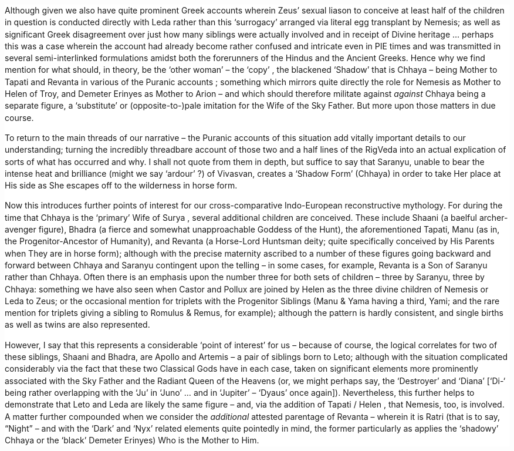 Although given we also have quite prominent Greek accounts wherein Zeus’
sexual liason to conceive at least half of the children in question is
conducted directly with Leda rather than this ‘surrogacy’ arranged via
literal egg transplant by Nemesis; as well as significant Greek
disagreement over just how many siblings were actually involved and in
receipt of Divine heritage … perhaps this was a case wherein the account
had already become rather confused and intricate even in PIE times and
was transmitted in several semi-interlinked formulations amidst both the
forerunners of the Hindus and the Ancient Greeks. Hence why we find
mention for what should, in theory, be the ‘other woman’ – the ‘copy’ ,
the blackened ‘Shadow’ that is Chhaya – being Mother to Tapati and
Revanta in various of the Puranic accounts ; something which mirrors
quite directly the role for Nemesis as Mother to Helen of Troy, and
Demeter Erinyes as Mother to Arion – and which should therefore militate
against *against* Chhaya being a separate figure, a ‘substitute’ or
(opposite-to-)pale imitation for the Wife of the Sky Father. But more
upon those matters in due course.

To return to the main threads of our narrative – the Puranic accounts of
this situation add vitally important details to our understanding;
turning the incredibly threadbare account of those two and a half lines
of the RigVeda into an actual explication of sorts of what has occurred
and why. I shall not quote from them in depth, but suffice to say that
Saranyu, unable to bear the intense heat and brilliance (might we say
‘ardour’ ?) of Vivasvan, creates a ‘Shadow Form’ (Chhaya) in order to
take Her place at His side as She escapes off to the wilderness in horse
form.

Now this introduces further points of interest for our cross-comparative
Indo-European reconstructive mythology. For during the time that Chhaya
is the ‘primary’ Wife of Surya , several additional children are
conceived. These include Shaani (a baelful archer-avenger figure),
Bhadra (a fierce and somewhat unapproachable Goddess of the Hunt), the
aforementioned Tapati, Manu (as in, the Progenitor-Ancestor of
Humanity), and Revanta (a Horse-Lord Huntsman deity; quite specifically
conceived by His Parents when They are in horse form); although with the
precise maternity ascribed to a number of these figures going backward
and forward between Chhaya and Saranyu contingent upon the telling – in
some cases, for example, Revanta is a Son of Saranyu rather than Chhaya.
Often there is an emphasis upon the number three for both sets of
children – three by Saranyu, three by Chhaya: something we have also
seen when Castor and Pollux are joined by Helen as the three divine
children of Nemesis or Leda to Zeus; or the occasional mention for
triplets with the Progenitor Siblings (Manu & Yama having a third, Yami;
and the rare mention for triplets giving a sibling to Romulus & Remus,
for example); although the pattern is hardly consistent, and single
births as well as twins are also represented.

However, I say that this represents a considerable ‘point of interest’
for us – because of course, the logical correlates for two of these
siblings, Shaani and Bhadra, are Apollo and Artemis – a pair of siblings
born to Leto; although with the situation complicated considerably via
the fact that these two Classical Gods have in each case, taken on
significant elements more prominently associated with the Sky Father and
the Radiant Queen of the Heavens (or, we might perhaps say, the
‘Destroyer’ and ‘Diana’ \[‘Di-‘ being rather overlapping with the ‘Ju’
in ‘Juno’ … and in ‘Jupiter’ – ‘Dyaus’ once again\]). Nevertheless, this
further helps to demonstrate that Leto and Leda are likely the same
figure – and, via the addition of Tapati / Helen , that Nemesis, too, is
involved. A matter further compounded when we consider the *additional*
attested parentage of Revanta – wherein it is Ratri (that is to say,
“Night” – and with the ‘Dark’ and ‘Nyx’ related elements quite pointedly
in mind, the former particularly as applies the ‘shadowy’ Chhaya or the
‘black’ Demeter Erinyes) Who is the Mother to Him.
